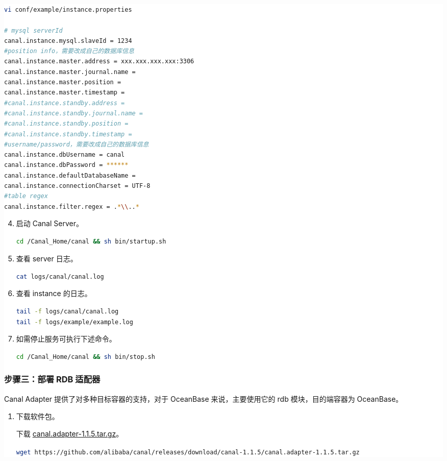    ```bash
   vi conf/example/instance.properties

   # mysql serverId
   canal.instance.mysql.slaveId = 1234
   #position info，需要改成自己的数据库信息
   canal.instance.master.address = xxx.xxx.xxx.xxx:3306 
   canal.instance.master.journal.name = 
   canal.instance.master.position = 
   canal.instance.master.timestamp = 
   #canal.instance.standby.address =
   #canal.instance.standby.journal.name =
   #canal.instance.standby.position =
   #canal.instance.standby.timestamp =
   #username/password，需要改成自己的数据库信息
   canal.instance.dbUsername = canal  
   canal.instance.dbPassword = ******
   canal.instance.defaultDatabaseName = 
   canal.instance.connectionCharset = UTF-8
   #table regex
   canal.instance.filter.regex = .*\\..*
   ```

4. 启动 Canal Server。

   ```bash
   cd /Canal_Home/canal && sh bin/startup.sh
   ```

5. 查看 server 日志。

   ```bash
   cat logs/canal/canal.log
   ```

6. 查看 instance 的日志。

   ```bash
   tail -f logs/canal/canal.log
   tail -f logs/example/example.log
   ```

7. 如需停止服务可执行下述命令。

   ```bash
   cd /Canal_Home/canal && sh bin/stop.sh
   ```

### **步骤三：部署 RDB 适配器**

Canal Adapter 提供了对多种目标容器的支持，对于 OceanBase 来说，主要使用它的 rdb 模块，目的端容器为 OceanBase。

1. 下载软件包。

   下载 [canal.adapter-1.1.5.tar.gz](https://github.com/alibaba/canal/releases/download/canal-1.1.5/canal.adapter-1.1.5.tar.gz)。

   ```bash
   wget https://github.com/alibaba/canal/releases/download/canal-1.1.5/canal.adapter-1.1.5.tar.gz
   ```
